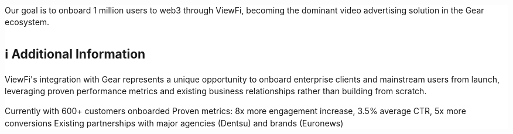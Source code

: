 Our goal is to onboard 1 million users to web3 through ViewFi, becoming the dominant video advertising solution in the Gear ecosystem.

## ℹ️ Additional Information

ViewFi's integration with Gear represents a unique opportunity to onboard enterprise clients and mainstream users from launch, leveraging proven performance metrics and existing business relationships rather than building from scratch.

Currently with 600+ customers onboarded
Proven metrics: 8x more engagement increase, 3.5% average CTR, 5x more conversions
Existing partnerships with major agencies (Dentsu) and brands (Euronews)
